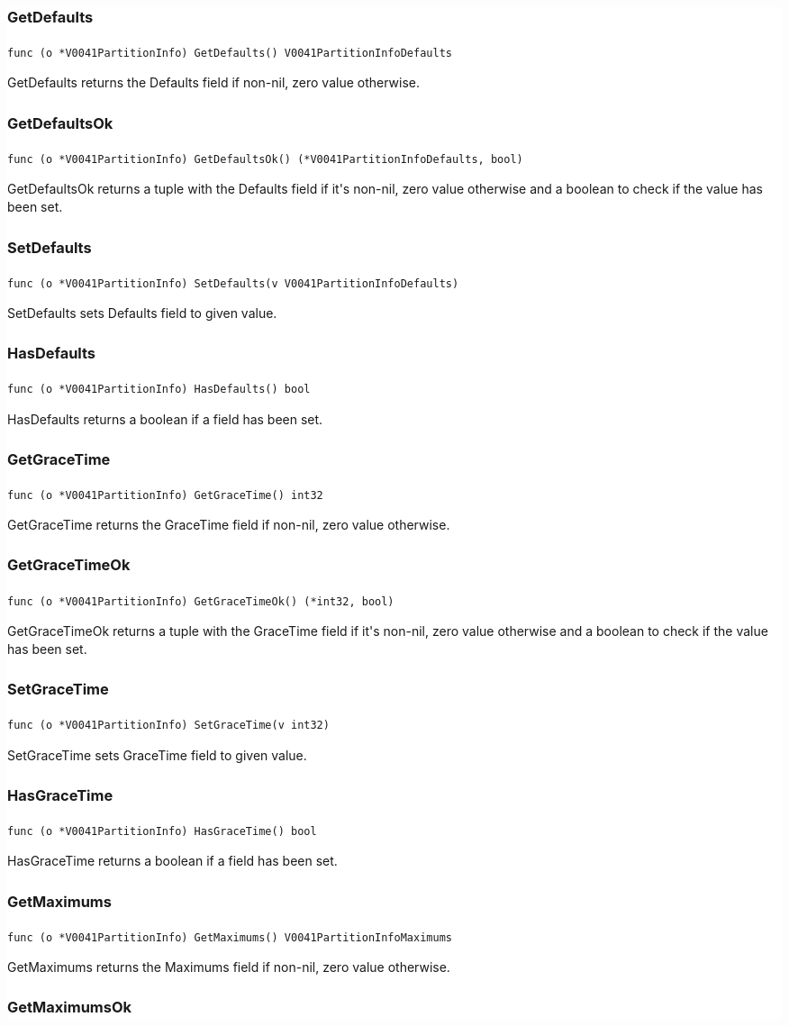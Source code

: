 ### GetDefaults

`func (o *V0041PartitionInfo) GetDefaults() V0041PartitionInfoDefaults`

GetDefaults returns the Defaults field if non-nil, zero value otherwise.

### GetDefaultsOk

`func (o *V0041PartitionInfo) GetDefaultsOk() (*V0041PartitionInfoDefaults, bool)`

GetDefaultsOk returns a tuple with the Defaults field if it's non-nil, zero value otherwise
and a boolean to check if the value has been set.

### SetDefaults

`func (o *V0041PartitionInfo) SetDefaults(v V0041PartitionInfoDefaults)`

SetDefaults sets Defaults field to given value.

### HasDefaults

`func (o *V0041PartitionInfo) HasDefaults() bool`

HasDefaults returns a boolean if a field has been set.

### GetGraceTime

`func (o *V0041PartitionInfo) GetGraceTime() int32`

GetGraceTime returns the GraceTime field if non-nil, zero value otherwise.

### GetGraceTimeOk

`func (o *V0041PartitionInfo) GetGraceTimeOk() (*int32, bool)`

GetGraceTimeOk returns a tuple with the GraceTime field if it's non-nil, zero value otherwise
and a boolean to check if the value has been set.

### SetGraceTime

`func (o *V0041PartitionInfo) SetGraceTime(v int32)`

SetGraceTime sets GraceTime field to given value.

### HasGraceTime

`func (o *V0041PartitionInfo) HasGraceTime() bool`

HasGraceTime returns a boolean if a field has been set.

### GetMaximums

`func (o *V0041PartitionInfo) GetMaximums() V0041PartitionInfoMaximums`

GetMaximums returns the Maximums field if non-nil, zero value otherwise.

### GetMaximumsOk
